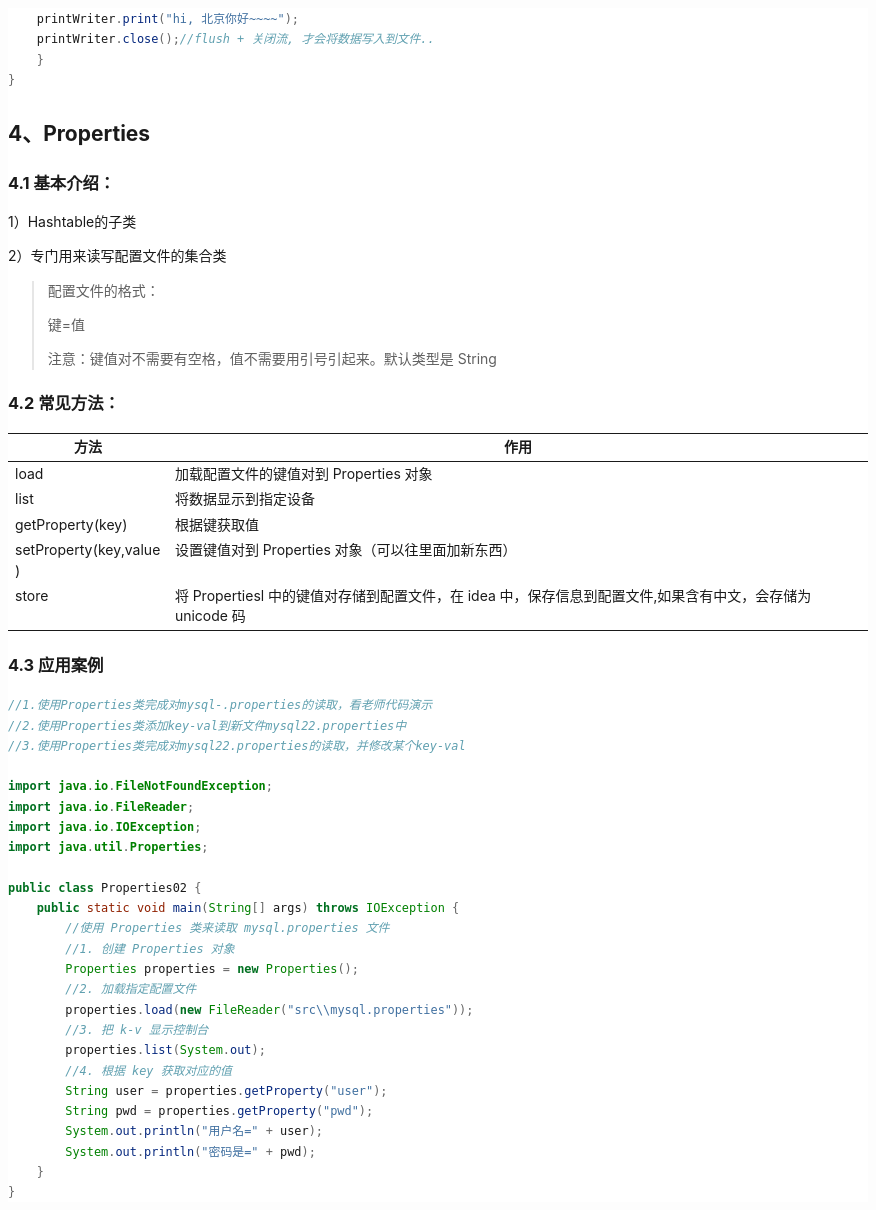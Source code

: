 ```java
    printWriter.print("hi, 北京你好~~~~");
    printWriter.close();//flush + 关闭流, 才会将数据写入到文件..
	}
}
```



## 4、Properties

### 4.1 基本介绍：

1）Hashtable的子类

2）专门用来读写配置文件的集合类

> 配置文件的格式：
>
> 键=值
>
> 注意：键值对不需要有空格，值不需要用引号引起来。默认类型是 String

### 4.2 常见方法：

| 方法                   | 作用                                                         |
| ---------------------- | ------------------------------------------------------------ |
| load                   | 加载配置文件的键值对到 Properties 对象                       |
| list                   | 将数据显示到指定设备                                         |
| getProperty(key)       | 根据键获取值                                                 |
| setProperty(key,value) | 设置键值对到 Properties 对象（可以往里面加新东西）           |
| store                  | 将 Propertiesl 中的键值对存储到配置文件，在 idea 中，保存信息到配置文件,如果含有中文，会存储为 unicode 码 |

### 4.3 应用案例

```java
//1.使用Properties类完成对mysql-.properties的读取，看老师代码演示
//2.使用Properties类添加key-val到新文件mysql22.properties中
//3.使用Properties类完成对mysql22.properties的读取，并修改某个key-val

import java.io.FileNotFoundException;
import java.io.FileReader;
import java.io.IOException;
import java.util.Properties;

public class Properties02 {
	public static void main(String[] args) throws IOException {
		//使用 Properties 类来读取 mysql.properties 文件
		//1. 创建 Properties 对象
        Properties properties = new Properties();
        //2. 加载指定配置文件
        properties.load(new FileReader("src\\mysql.properties"));
        //3. 把 k-v 显示控制台
        properties.list(System.out);
        //4. 根据 key 获取对应的值
        String user = properties.getProperty("user");
        String pwd = properties.getProperty("pwd");
        System.out.println("用户名=" + user);
        System.out.println("密码是=" + pwd);
	}
}

```